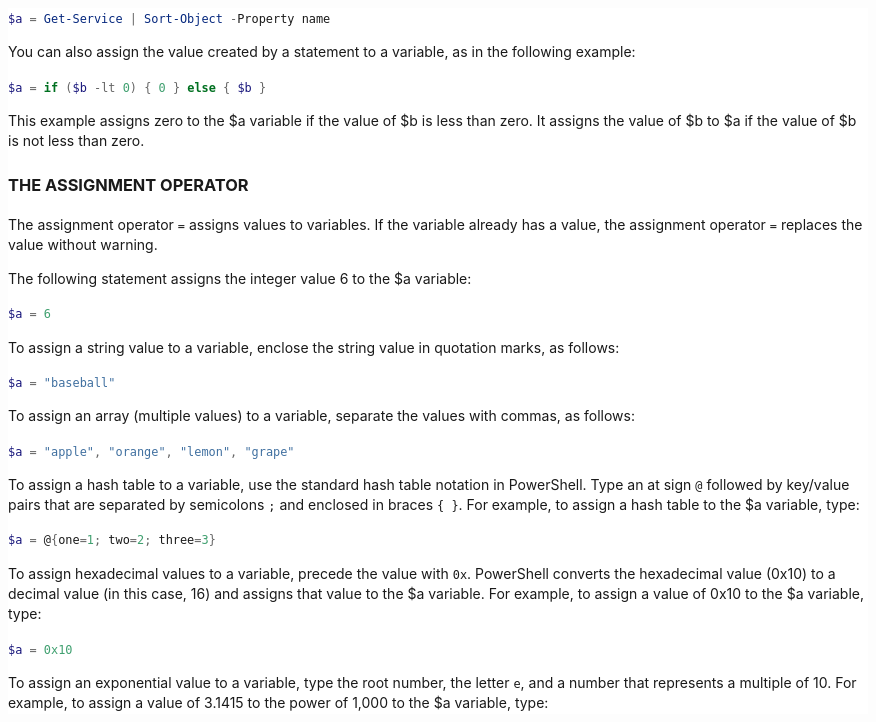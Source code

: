 ```powershell
$a = Get-Service | Sort-Object -Property name
```

You can also assign the value created by a statement to a variable, as in
the following example:

```powershell
$a = if ($b -lt 0) { 0 } else { $b }
```

This example assigns zero to the $a variable if the value of $b is less than
zero. It assigns the value of $b to $a if the value of $b is not less than
zero.

### THE ASSIGNMENT OPERATOR

The assignment operator `=` assigns values to variables. If the variable
already has a value, the assignment operator `=` replaces the value without
warning.

The following statement assigns the integer value 6 to the $a variable:

```powershell
$a = 6
```

To assign a string value to a variable, enclose the string value in
quotation marks, as follows:

```powershell
$a = "baseball"
```

To assign an array (multiple values) to a variable, separate the values
with commas, as follows:

```powershell
$a = "apple", "orange", "lemon", "grape"
```

To assign a hash table to a variable, use the standard hash table notation
in PowerShell. Type an at sign `@` followed by key/value pairs that
are separated by semicolons `;` and enclosed in braces `{ }`. For example,
to assign a hash table to the $a variable, type:

```powershell
$a = @{one=1; two=2; three=3}
```

To assign hexadecimal values to a variable, precede the value with `0x`.
PowerShell converts the hexadecimal value (0x10) to a decimal value
(in this case, 16) and assigns that value to the $a variable. For example,
to assign a value of 0x10 to the $a variable, type:

```powershell
$a = 0x10
```

To assign an exponential value to a variable, type the root number, the
letter `e`, and a number that represents a multiple of 10. For example, to
assign a value of 3.1415 to the power of 1,000 to the $a variable, type:
